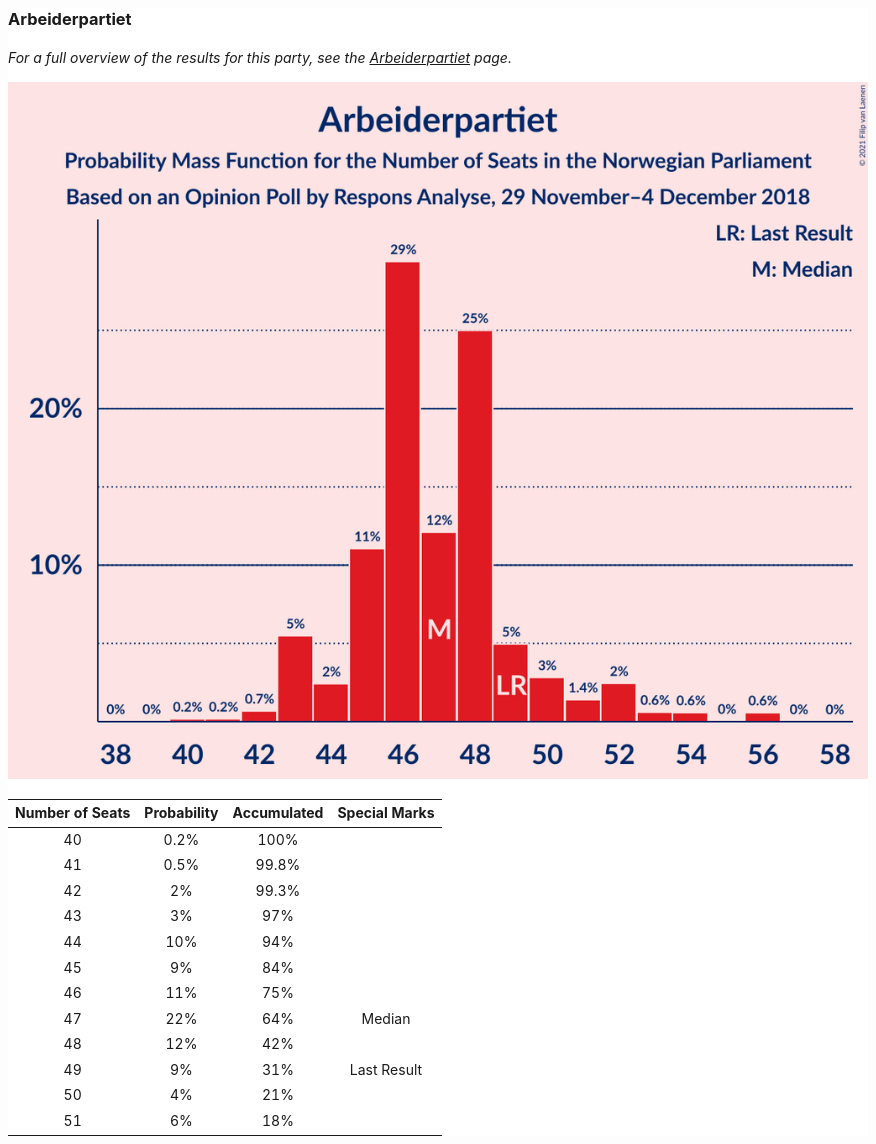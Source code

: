 ### Arbeiderpartiet

*For a full overview of the results for this party, see the [Arbeiderpartiet](party-arbeiderpartiet.html) page.*

![Graph with seats probability mass function not yet produced](2018-12-04-ResponsAnalyse-seats-pmf-arbeiderpartiet.png "Seats Probability Mass Function")

| Number of Seats | Probability | Accumulated | Special Marks |
|:---------------:|:-----------:|:-----------:|:-------------:|
| 40 | 0.2% | 100% |  |
| 41 | 0.5% | 99.8% |  |
| 42 | 2% | 99.3% |  |
| 43 | 3% | 97% |  |
| 44 | 10% | 94% |  |
| 45 | 9% | 84% |  |
| 46 | 11% | 75% |  |
| 47 | 22% | 64% | Median |
| 48 | 12% | 42% |  |
| 49 | 9% | 31% | Last Result |
| 50 | 4% | 21% |  |
| 51 | 6% | 18% |  |